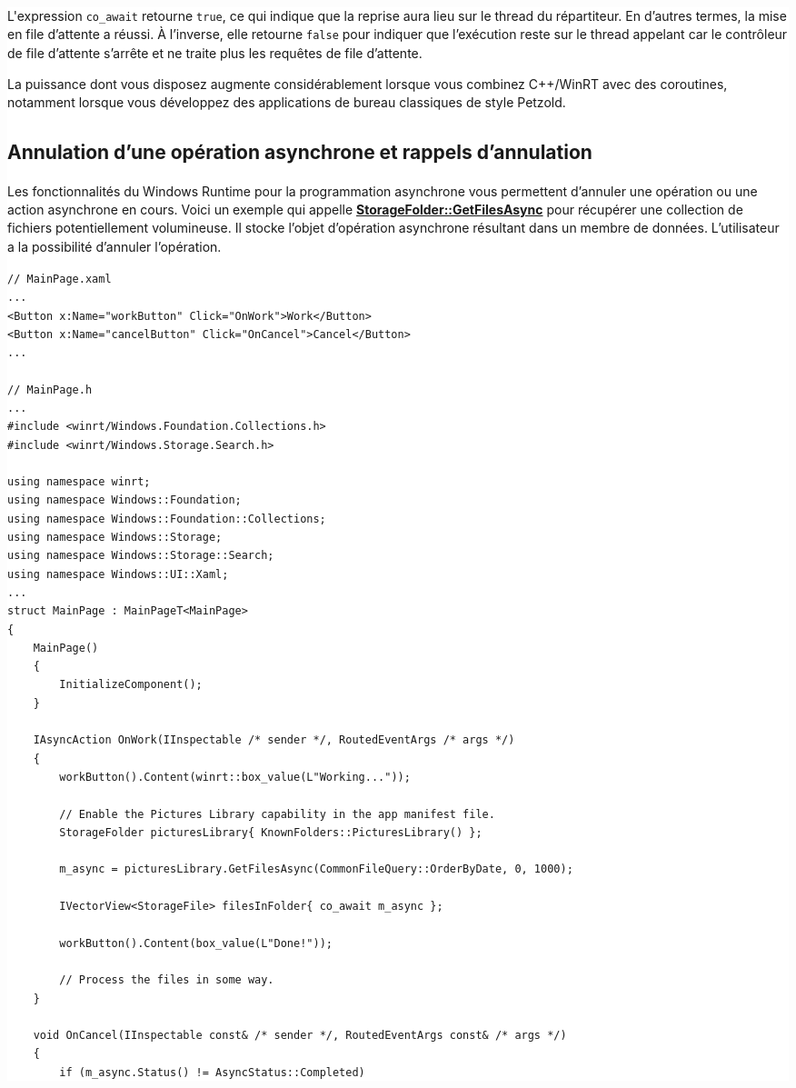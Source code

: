 L'expression `co_await` retourne `true`, ce qui indique que la reprise aura lieu sur le thread du répartiteur. En d’autres termes, la mise en file d’attente a réussi. À l’inverse, elle retourne `false` pour indiquer que l’exécution reste sur le thread appelant car le contrôleur de file d’attente s’arrête et ne traite plus les requêtes de file d’attente.

La puissance dont vous disposez augmente considérablement lorsque vous combinez C++/WinRT avec des coroutines, notamment lorsque vous développez des applications de bureau classiques de style Petzold.

## <a name="canceling-an-asynchronous-operation-and-cancellation-callbacks"></a>Annulation d’une opération asynchrone et rappels d’annulation

Les fonctionnalités du Windows Runtime pour la programmation asynchrone vous permettent d’annuler une opération ou une action asynchrone en cours. Voici un exemple qui appelle [**StorageFolder::GetFilesAsync**](/uwp/api/windows.storage.storagefolder.getfilesasync) pour récupérer une collection de fichiers potentiellement volumineuse. Il stocke l’objet d’opération asynchrone résultant dans un membre de données. L’utilisateur a la possibilité d’annuler l’opération.

```cppwinrt
// MainPage.xaml
...
<Button x:Name="workButton" Click="OnWork">Work</Button>
<Button x:Name="cancelButton" Click="OnCancel">Cancel</Button>
...

// MainPage.h
...
#include <winrt/Windows.Foundation.Collections.h>
#include <winrt/Windows.Storage.Search.h>

using namespace winrt;
using namespace Windows::Foundation;
using namespace Windows::Foundation::Collections;
using namespace Windows::Storage;
using namespace Windows::Storage::Search;
using namespace Windows::UI::Xaml;
...
struct MainPage : MainPageT<MainPage>
{
    MainPage()
    {
        InitializeComponent();
    }

    IAsyncAction OnWork(IInspectable /* sender */, RoutedEventArgs /* args */)
    {
        workButton().Content(winrt::box_value(L"Working..."));

        // Enable the Pictures Library capability in the app manifest file.
        StorageFolder picturesLibrary{ KnownFolders::PicturesLibrary() };

        m_async = picturesLibrary.GetFilesAsync(CommonFileQuery::OrderByDate, 0, 1000);

        IVectorView<StorageFile> filesInFolder{ co_await m_async };

        workButton().Content(box_value(L"Done!"));

        // Process the files in some way.
    }

    void OnCancel(IInspectable const& /* sender */, RoutedEventArgs const& /* args */)
    {
        if (m_async.Status() != AsyncStatus::Completed)
```